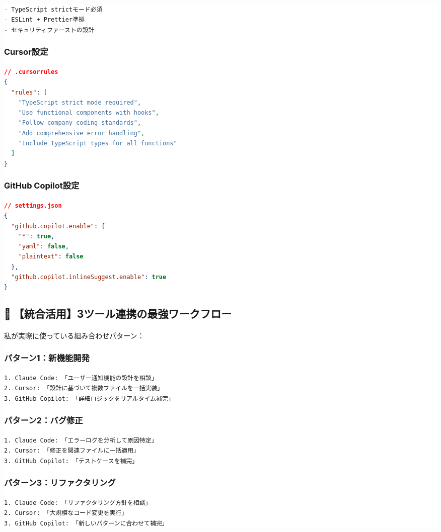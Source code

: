 ```markdown
- TypeScript strictモード必須
- ESLint + Prettier準拠
- セキュリティファーストの設計
```

### Cursor設定
```json
// .cursorrules
{
  "rules": [
    "TypeScript strict mode required",
    "Use functional components with hooks",
    "Follow company coding standards",
    "Add comprehensive error handling",
    "Include TypeScript types for all functions"
  ]
}
```

### GitHub Copilot設定
```json
// settings.json
{
  "github.copilot.enable": {
    "*": true,
    "yaml": false,
    "plaintext": false
  },
  "github.copilot.inlineSuggest.enable": true
}
```

## 🔄 【統合活用】3ツール連携の最強ワークフロー

私が実際に使っている組み合わせパターン：

### パターン1：新機能開発
```
1. Claude Code: 「ユーザー通知機能の設計を相談」
2. Cursor: 「設計に基づいて複数ファイルを一括実装」  
3. GitHub Copilot: 「詳細ロジックをリアルタイム補完」
```

### パターン2：バグ修正
```
1. Claude Code: 「エラーログを分析して原因特定」
2. Cursor: 「修正を関連ファイルに一括適用」
3. GitHub Copilot: 「テストケースを補完」
```

### パターン3：リファクタリング
```
1. Claude Code: 「リファクタリング方針を相談」
2. Cursor: 「大規模なコード変更を実行」
3. GitHub Copilot: 「新しいパターンに合わせて補完」
```
